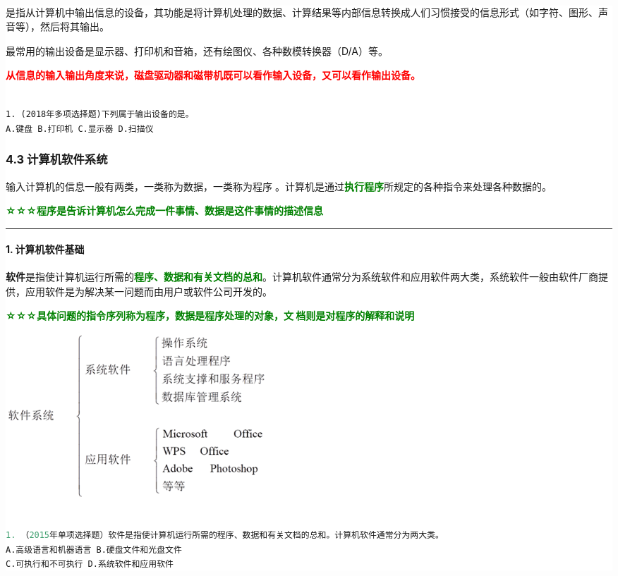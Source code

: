 是指从计算机中输出信息的设备，其功能是将计算机处理的数据、计算结果等内部信息转换成人们习惯接受的信息形式（如字符、图形、声音等），然后将其输出。

最常用的输出设备是显示器、打印机和音箱，还有绘图仪、各种数模转换器（D/A）等。

<span style="color:red;font-weight:bold;">从信息的输入输出角度来说，磁盘驱动器和磁带机既可以看作输入设备，又可以看作输出设备。</span>



```BC

1. (2018年多项选择题)下列属于输出设备的是。
A.键盘 B.打印机 C.显示器 D.扫描仪

```



### **4.3 计算机软件系统**

输入计算机的信息一般有两类，一类称为数据，一类称为程序 。计算机是通过<span style="color:green;font-weight:bold;">执行程序</span>所规定的各种指令来处理各种数据的。

<span style="color:green;font-weight:bold;">☆☆☆程序是告诉计算机怎么完成一件事情、数据是这件事情的描述信息</span>


------

#### **1. 计算机软件基础**

**软件**是指使计算机运行所需的<span style="color:green;font-weight:bold;">程序、数据和有关文档的总和</span>。计算机软件通常分为系统软件和应用软件两大类，系统软件一般由软件厂商提供，应用软件是为解决某一问题而由用户或软件公司开发的。

<span style="color:green;font-weight:bold;">☆☆☆具体问题的指令序列称为程序，数据是程序处理的对象，文 档则是对程序的解释和说明</span>



<img src="../image/image-20201009170247918.png" alt="image-20201009170247918" style="zoom:80%;" />

```D

1. （2015年单项选择题）软件是指使计算机运行所需的程序、数据和有关文档的总和。计算机软件通常分为两大类。
A.高级语言和机器语言 B.硬盘文件和光盘文件
C.可执行和不可执行 D.系统软件和应用软件

```
